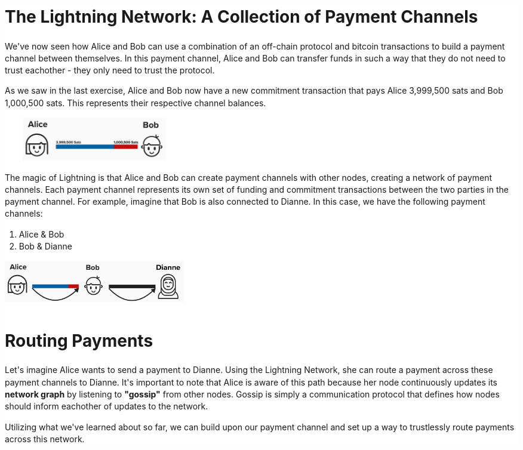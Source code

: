 # The Lightning Network: A Collection of Payment Channels

We've now seen how Alice and Bob can use a combination of an off-chain protocol and bitcoin transactions to build a payment channel between themselves. In this payment channel, Alice and Bob can transfer funds in such a way that they do not need to trust eachother - they only need to trust the protocol.

As we saw in the last exercise, Alice and Bob now have a new commitment transaction that pays Alice 3,999,500 sats and Bob 1,000,500 sats. This represents their respective channel balances.

<p align="center" style="width: 50%; max-width: 300px;">
  <img src="./tutorial_images/AliceBobChannel.png" alt="AliceBobChannel" width="80%" height="auto">
</p>

The magic of Lightning is that Alice and Bob can create payment channels with other nodes, creating a network of payment channels. Each payment channel represents its own set of funding and commitment transactions between the two parties in the payment channel. For example, imagine that Bob is also connected to Dianne. In this case, we have the following payment channels:
1) Alice & Bob
2) Bob & Dianne

<p align="center" style="width: 50%; max-width: 300px;">
  <img src="./tutorial_images/AliceDiannePath.png" alt="AliceDiannePath" width="100%" height="auto">
</p>


# Routing Payments

Let's imagine Alice wants to send a payment to Dianne. Using the Lightning Network, she can route a payment across these payment channels to Dianne. It's important to note that Alice is aware of this path because her node continuously updates its **network graph** by listening to **"gossip"** from other nodes. Gossip is simply a communication protocol that defines how nodes should inform eachother of updates to the network.

Utilizing what we've learned about so far, we can build upon our payment channel and set up a way to trustlessly route payments across this network. 